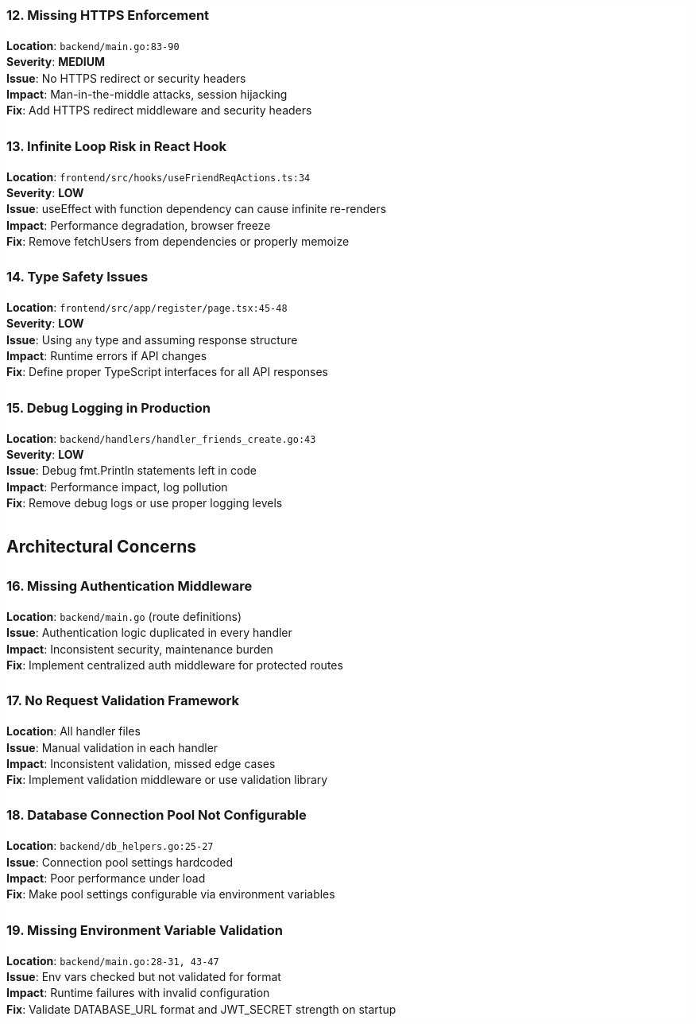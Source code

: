 ### 12. Missing HTTPS Enforcement
**Location**: `backend/main.go:83-90`  
**Severity**: **MEDIUM**  
**Issue**: No HTTPS redirect or security headers  
**Impact**: Man-in-the-middle attacks, session hijacking  
**Fix**: Add HTTPS redirect middleware and security headers

### 13. Infinite Loop Risk in React Hook
**Location**: `frontend/src/hooks/useFriendReqActions.ts:34`  
**Severity**: **LOW**  
**Issue**: useEffect with function dependency can cause infinite re-renders  
**Impact**: Performance degradation, browser freeze  
**Fix**: Remove fetchUsers from dependencies or properly memoize

### 14. Type Safety Issues
**Location**: `frontend/src/app/register/page.tsx:45-48`  
**Severity**: **LOW**  
**Issue**: Using `any` type and assuming response structure  
**Impact**: Runtime errors if API changes  
**Fix**: Define proper TypeScript interfaces for all API responses

### 15. Debug Logging in Production
**Location**: `backend/handlers/handler_friends_create.go:43`  
**Severity**: **LOW**  
**Issue**: Debug fmt.Println statements left in code  
**Impact**: Performance impact, log pollution  
**Fix**: Remove debug logs or use proper logging levels

## Architectural Concerns

### 16. Missing Authentication Middleware
**Location**: `backend/main.go` (route definitions)  
**Issue**: Authentication logic duplicated in every handler  
**Impact**: Inconsistent security, maintenance burden  
**Fix**: Implement centralized auth middleware for protected routes

### 17. No Request Validation Framework
**Location**: All handler files  
**Issue**: Manual validation in each handler  
**Impact**: Inconsistent validation, missed edge cases  
**Fix**: Implement validation middleware or use validation library

### 18. Database Connection Pool Not Configurable
**Location**: `backend/db_helpers.go:25-27`  
**Issue**: Connection pool settings hardcoded  
**Impact**: Poor performance under load  
**Fix**: Make pool settings configurable via environment variables

### 19. Missing Environment Variable Validation
**Location**: `backend/main.go:28-31, 43-47`  
**Issue**: Env vars checked but not validated for format  
**Impact**: Runtime failures with invalid configuration  
**Fix**: Validate DATABASE_URL format and JWT_SECRET strength on startup
